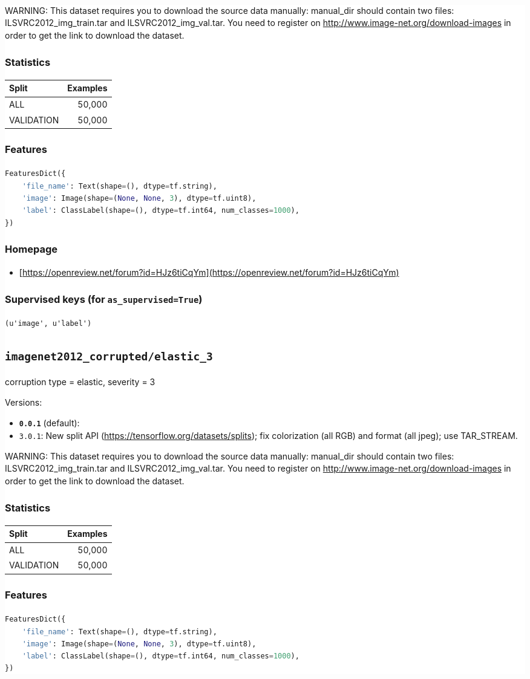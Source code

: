 WARNING: This dataset requires you to download the source data manually:
manual_dir should contain two files: ILSVRC2012_img_train.tar and
ILSVRC2012_img_val.tar. You need to register on
http://www.image-net.org/download-images in order to get the link to download
the dataset.

### Statistics

Split      | Examples
:--------- | -------:
ALL        | 50,000
VALIDATION | 50,000

### Features
```python
FeaturesDict({
    'file_name': Text(shape=(), dtype=tf.string),
    'image': Image(shape=(None, None, 3), dtype=tf.uint8),
    'label': ClassLabel(shape=(), dtype=tf.int64, num_classes=1000),
})
```

### Homepage

*   [https://openreview.net/forum?id=HJz6tiCqYm](https://openreview.net/forum?id=HJz6tiCqYm)

### Supervised keys (for `as_supervised=True`)
`(u'image', u'label')`

## `imagenet2012_corrupted/elastic_3`
corruption type = elastic, severity = 3

Versions:

*   **`0.0.1`** (default):
*   `3.0.1`: New split API (https://tensorflow.org/datasets/splits); fix
    colorization (all RGB) and format (all jpeg); use TAR_STREAM.

WARNING: This dataset requires you to download the source data manually:
manual_dir should contain two files: ILSVRC2012_img_train.tar and
ILSVRC2012_img_val.tar. You need to register on
http://www.image-net.org/download-images in order to get the link to download
the dataset.

### Statistics

Split      | Examples
:--------- | -------:
ALL        | 50,000
VALIDATION | 50,000

### Features
```python
FeaturesDict({
    'file_name': Text(shape=(), dtype=tf.string),
    'image': Image(shape=(None, None, 3), dtype=tf.uint8),
    'label': ClassLabel(shape=(), dtype=tf.int64, num_classes=1000),
})
```
